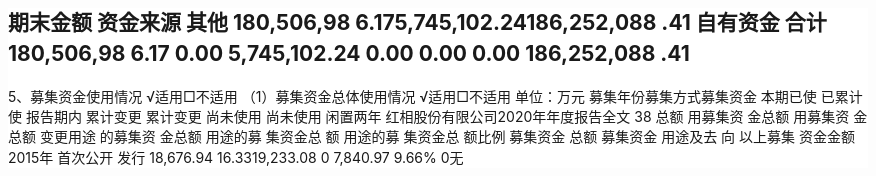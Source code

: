 期末金额
资金来源
其他
180,506,98
6.175,745,102.24186,252,088
.41
自有资金
合计
180,506,98
6.17
0.00
5,745,102.24
0.00
0.00
0.00
186,252,088
.41
--
5、募集资金使用情况
√适用□不适用
（1）募集资金总体使用情况
√适用□不适用
单位：万元
募集年份募集方式募集资金
本期已使
已累计使
报告期内
累计变更
累计变更
尚未使用
尚未使用
闲置两年
红相股份有限公司2020年年度报告全文
38
总额
用募集资
金总额
用募集资
金总额
变更用途
的募集资
金总额
用途的募
集资金总
额
用途的募
集资金总
额比例
募集资金
总额
募集资金
用途及去
向
以上募集
资金金额
2015年
首次公开
发行
18,676.94
16.3319,233.08
0
7,840.97
9.66%
0无